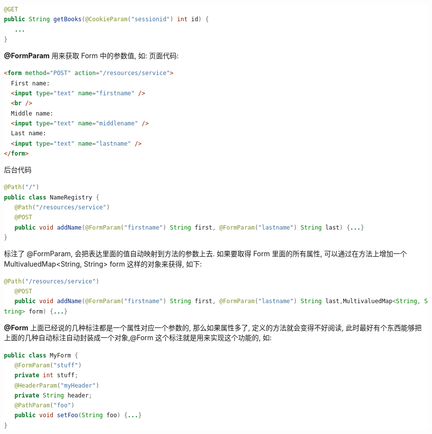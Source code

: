 ```java
@GET
public String getBooks(@CookieParam("sessionid") int id) {
   ...
}
```

**@FormParam**
用来获取 Form 中的参数值, 如:
页面代码:

```html
<form method="POST" action="/resources/service">
  First name:
  <input type="text" name="firstname" />
  <br />
  Middle name:
  <input type="text" name="middlename" />
  Last name:
  <input type="text" name="lastname" />
</form>
```

后台代码

```java
@Path("/")
public class NameRegistry {
   @Path("/resources/service")
   @POST
   public void addName(@FormParam("firstname") String first, @FormParam("lastname") String last) {...}
}
```

标注了 @FormParam, 会把表达里面的值自动映射到方法的参数上去.
如果要取得 Form 里面的所有属性, 可以通过在方法上增加一个 MultivaluedMap<String, String> form 这样的对象来获得, 如下:

```java
@Path("/resources/service")
   @POST
   public void addName(@FormParam("firstname") String first, @FormParam("lastname") String last,MultivaluedMap<String, String> form) {...}
```

**@Form**
上面已经说的几种标注都是一个属性对应一个参数的, 那么如果属性多了, 定义的方法就会变得不好阅读, 此时最好有个东西能够把上面的几种自动标注自动封装成一个对象,@Form 这个标注就是用来实现这个功能的, 如:

```java
public class MyForm {
   @FormParam("stuff")
   private int stuff;
   @HeaderParam("myHeader")
   private String header;
   @PathParam("foo")
   public void setFoo(String foo) {...}
}
```
